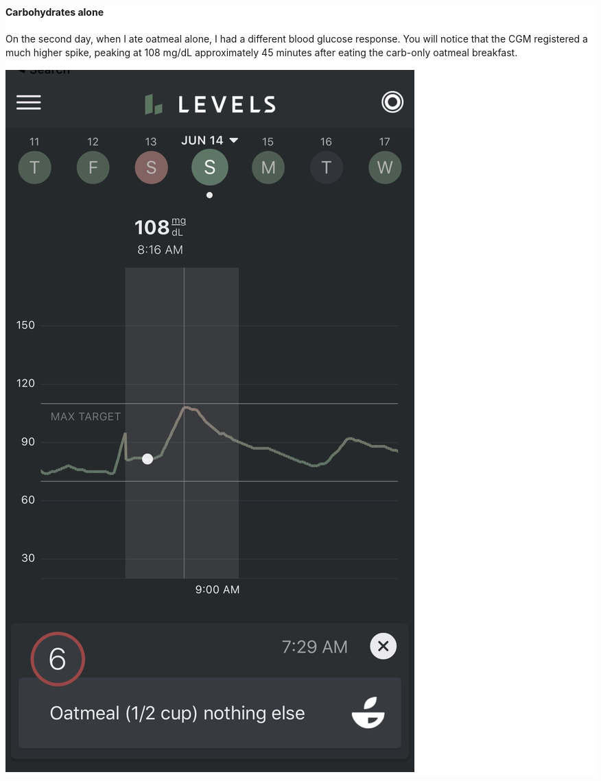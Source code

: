 #### Carbohydrates alone

On the second day, when I ate oatmeal alone, I had a different blood glucose response. You will notice that the CGM registered a much higher spike, peaking at 108 mg/dL approximately 45 minutes after eating the carb-only oatmeal breakfast.

![Carbs Solo Blood Glucose Chart](./carbs-alone.jpg 'Carbs Solo')
